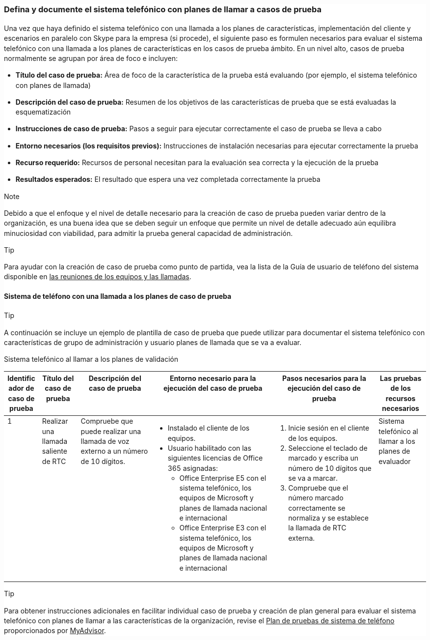 ### <a name="define-and-document-phone-system-with-calling-plans-test-cases"></a>Defina y documente el sistema telefónico con planes de llamar a casos de prueba

Una vez que haya definido el sistema telefónico con una llamada a los planes de características, implementación del cliente y escenarios en paralelo con Skype para la empresa (si procede), el siguiente paso es formulen necesarios para evaluar el sistema telefónico con una llamada a los planes de características en los casos de prueba ámbito. En un nivel alto, casos de prueba normalmente se agrupan por área de foco e incluyen:

-   **Título del caso de prueba:** Área de foco de la característica de la prueba está evaluando (por ejemplo, el sistema telefónico con planes de llamada)

-   **Descripción del caso de prueba:** Resumen de los objetivos de las características de prueba que se está evaluadas la esquematización

-   **Instrucciones de caso de prueba:** Pasos a seguir para ejecutar correctamente el caso de prueba se lleva a cabo

-   **Entorno necesarios (los requisitos previos):** Instrucciones de instalación necesarias para ejecutar correctamente la prueba

-   **Recurso requerido:** Recursos de personal necesitan para la evaluación sea correcta y la ejecución de la prueba

-   **Resultados esperados:** El resultado que espera una vez completada correctamente la prueba

> [!NOTE]
>   Debido a que el enfoque y el nivel de detalle necesario para la creación de caso de prueba pueden variar dentro de la organización, es una buena idea que se deben seguir un enfoque que permite un nivel de detalle adecuado aún equilibra minuciosidad con viabilidad, para admitir la prueba general capacidad de administración.

> [!TIP]
>   Para ayudar con la creación de caso de prueba como punto de partida, vea la lista de la Guía de usuario de teléfono del sistema disponible en [las reuniones de los equipos y las llamadas](https://support.office.com/article/Meetings-and-calls-d92432d5-dd0f-4d17-8f69-06096b6b48a8).

#### <a name="phone-system-with-calling-plans-test-case"></a>Sistema de teléfono con una llamada a los planes de caso de prueba

> [!TIP]
>   A continuación se incluye un ejemplo de plantilla de caso de prueba que puede utilizar para documentar el sistema telefónico con características de grupo de administración y usuario planes de llamada que se va a evaluar.

Sistema telefónico al llamar a los planes de validación

| Identificador de caso de prueba | Título del caso de prueba               | Descripción del caso de prueba                                                  | Entorno necesario para la ejecución del caso de prueba                                               | Pasos necesarios para la ejecución del caso de prueba                                                                                                                                                          | Las pruebas de los recursos necesarios              |
|--------------|-------------------------------|------------------------------------------------------------------------|--------------------------------------------------------------------------------------------|-------------------------------------------------------------------------------------------------------------------------------------------------------------------------------------------------|----------------------------------------|
| 1            | Realizar una llamada saliente de RTC | Compruebe que puede realizar una llamada de voz externo a un número de 10 dígitos. |<ul><li>Instalado el cliente de los equipos.</li><li>Usuario habilitado con las siguientes licencias de Office 365 asignadas:<ul><li>Office Enterprise E5 con el sistema telefónico, los equipos de Microsoft y planes de llamada nacional e internacional</li><li>Office Enterprise E3 con el sistema telefónico, los equipos de Microsoft y planes de llamada nacional e internacional</li></ul></li></ul> | <ol><li>Inicie sesión en el cliente de los equipos.</li><li>Seleccione el teclado de marcado y escriba un número de 10 dígitos que se va a marcar.</li><li>Compruebe que el número marcado correctamente se normaliza y se establece la llamada de RTC externa.</li></ol>    | Sistema telefónico al llamar a los planes de evaluador |


> [!TIP]
>   Para obtener instrucciones adicionales en facilitar individual caso de prueba y creación de plan general para evaluar el sistema telefónico con planes de llamar a las características de la organización, revise el [Plan de pruebas de sistema de teléfono](https://myadvisor.fasttrack.microsoft.com/CloudVoice/Downloads?SelectedIDs=5_1_0_21) proporcionados por [MyAdvisor](https://myadvisor.fasttrack.microsoft.com/).
